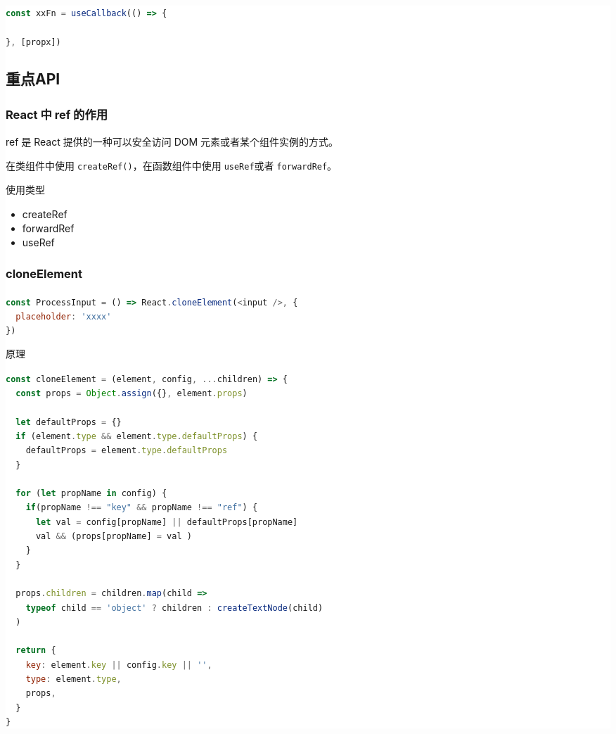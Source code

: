 ```js
const xxFn = useCallback(() => {

}, [propx])

```

## 重点API

### React 中 ref 的作用

ref 是 React 提供的一种可以安全访问 DOM 元素或者某个组件实例的方式。

在类组件中使用 `createRef()`，在函数组件中使用 `useRef`或者 `forwardRef`。

使用类型

* createRef
* forwardRef
* useRef

### cloneElement

```js
const ProcessInput = () => React.cloneElement(<input />, {
  placeholder: 'xxxx'
})
```

原理

```js
const cloneElement = (element, config, ...children) => {
  const props = Object.assign({}, element.props)

  let defaultProps = {}
  if (element.type && element.type.defaultProps) {
    defaultProps = element.type.defaultProps
  }

  for (let propName in config) {
    if(propName !== "key" && propName !== "ref") {
      let val = config[propName] || defaultProps[propName]
      val && (props[propName] = val )
    }
  }

  props.children = children.map(child => 
    typeof child == 'object' ? children : createTextNode(child)
  )
    
  return {
    key: element.key || config.key || '',
    type: element.type,
    props,
  }
}
```
